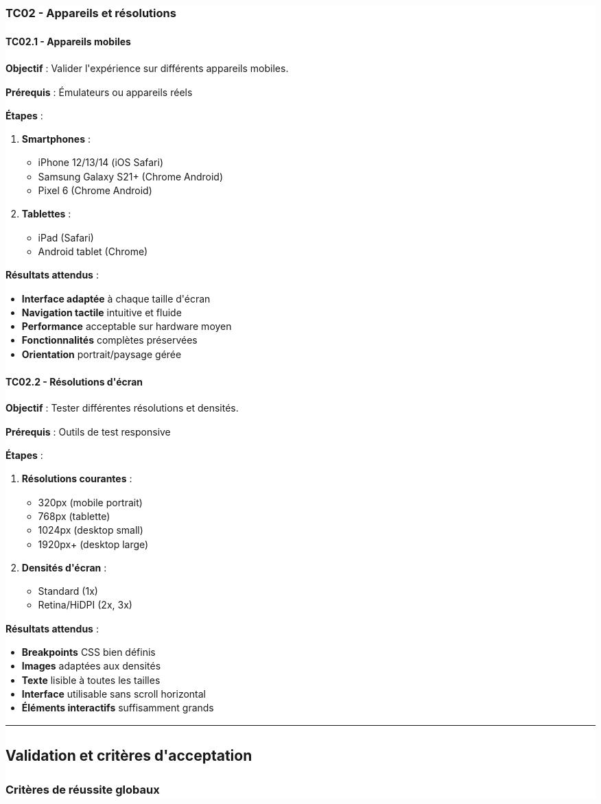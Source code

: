 
### TC02 - Appareils et résolutions

#### TC02.1 - Appareils mobiles

**Objectif** : Valider l'expérience sur différents appareils mobiles.

**Prérequis** : Émulateurs ou appareils réels

**Étapes** :
1. **Smartphones** :
   - iPhone 12/13/14 (iOS Safari)
   - Samsung Galaxy S21+ (Chrome Android)
   - Pixel 6 (Chrome Android)

2. **Tablettes** :
   - iPad (Safari)
   - Android tablet (Chrome)

**Résultats attendus** :
- **Interface adaptée** à chaque taille d'écran
- **Navigation tactile** intuitive et fluide
- **Performance** acceptable sur hardware moyen
- **Fonctionnalités** complètes préservées
- **Orientation** portrait/paysage gérée

#### TC02.2 - Résolutions d'écran

**Objectif** : Tester différentes résolutions et densités.

**Prérequis** : Outils de test responsive

**Étapes** :
1. **Résolutions courantes** :
   - 320px (mobile portrait)
   - 768px (tablette)
   - 1024px (desktop small)
   - 1920px+ (desktop large)

2. **Densités d'écran** :
   - Standard (1x)
   - Retina/HiDPI (2x, 3x)

**Résultats attendus** :
- **Breakpoints** CSS bien définis
- **Images** adaptées aux densités
- **Texte** lisible à toutes les tailles
- **Interface** utilisable sans scroll horizontal
- **Éléments interactifs** suffisamment grands

---

## Validation et critères d'acceptation

### Critères de réussite globaux
